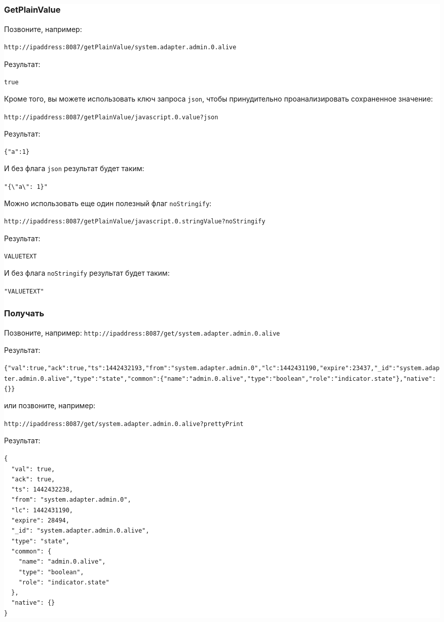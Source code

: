 ### GetPlainValue
Позвоните, например:

`http://ipaddress:8087/getPlainValue/system.adapter.admin.0.alive`

Результат:

`true`

Кроме того, вы можете использовать ключ запроса `json`, чтобы принудительно проанализировать сохраненное значение:

`http://ipaddress:8087/getPlainValue/javascript.0.value?json`

Результат:

`{"a":1}`

И без флага `json` результат будет таким:

`"{\"a\": 1}"`

Можно использовать еще один полезный флаг `noStringify`:

`http://ipaddress:8087/getPlainValue/javascript.0.stringValue?noStringify`

Результат:

`VALUETEXT`

И без флага `noStringify` результат будет таким:

`"VALUETEXT"`

### Получать
Позвоните, например: `http://ipaddress:8087/get/system.adapter.admin.0.alive`

Результат:

```
{"val":true,"ack":true,"ts":1442432193,"from":"system.adapter.admin.0","lc":1442431190,"expire":23437,"_id":"system.adapter.admin.0.alive","type":"state","common":{"name":"admin.0.alive","type":"boolean","role":"indicator.state"},"native":{}}
```

или позвоните, например:

```
http://ipaddress:8087/get/system.adapter.admin.0.alive?prettyPrint
```

Результат:

```
{
  "val": true,
  "ack": true,
  "ts": 1442432238,
  "from": "system.adapter.admin.0",
  "lc": 1442431190,
  "expire": 28494,
  "_id": "system.adapter.admin.0.alive",
  "type": "state",
  "common": {
    "name": "admin.0.alive",
    "type": "boolean",
    "role": "indicator.state"
  },
  "native": {}
}
```
